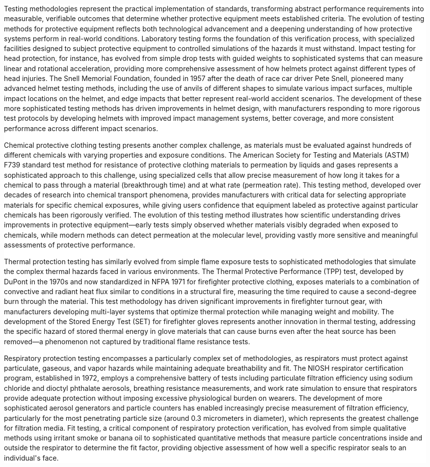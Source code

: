 Testing methodologies represent the practical implementation of standards, transforming abstract performance requirements into measurable, verifiable outcomes that determine whether protective equipment meets established criteria. The evolution of testing methods for protective equipment reflects both technological advancement and a deepening understanding of how protective systems perform in real-world conditions. Laboratory testing forms the foundation of this verification process, with specialized facilities designed to subject protective equipment to controlled simulations of the hazards it must withstand. Impact testing for head protection, for instance, has evolved from simple drop tests with guided weights to sophisticated systems that can measure linear and rotational acceleration, providing more comprehensive assessment of how helmets protect against different types of head injuries. The Snell Memorial Foundation, founded in 1957 after the death of race car driver Pete Snell, pioneered many advanced helmet testing methods, including the use of anvils of different shapes to simulate various impact surfaces, multiple impact locations on the helmet, and edge impacts that better represent real-world accident scenarios. The development of these more sophisticated testing methods has driven improvements in helmet design, with manufacturers responding to more rigorous test protocols by developing helmets with improved impact management systems, better coverage, and more consistent performance across different impact scenarios.

Chemical protective clothing testing presents another complex challenge, as materials must be evaluated against hundreds of different chemicals with varying properties and exposure conditions. The American Society for Testing and Materials (ASTM) F739 standard test method for resistance of protective clothing materials to permeation by liquids and gases represents a sophisticated approach to this challenge, using specialized cells that allow precise measurement of how long it takes for a chemical to pass through a material (breakthrough time) and at what rate (permeation rate). This testing method, developed over decades of research into chemical transport phenomena, provides manufacturers with critical data for selecting appropriate materials for specific chemical exposures, while giving users confidence that equipment labeled as protective against particular chemicals has been rigorously verified. The evolution of this testing method illustrates how scientific understanding drives improvements in protective equipment—early tests simply observed whether materials visibly degraded when exposed to chemicals, while modern methods can detect permeation at the molecular level, providing vastly more sensitive and meaningful assessments of protective performance.

Thermal protection testing has similarly evolved from simple flame exposure tests to sophisticated methodologies that simulate the complex thermal hazards faced in various environments. The Thermal Protective Performance (TPP) test, developed by DuPont in the 1970s and now standardized in NFPA 1971 for firefighter protective clothing, exposes materials to a combination of convective and radiant heat flux similar to conditions in a structural fire, measuring the time required to cause a second-degree burn through the material. This test methodology has driven significant improvements in firefighter turnout gear, with manufacturers developing multi-layer systems that optimize thermal protection while managing weight and mobility. The development of the Stored Energy Test (SET) for firefighter gloves represents another innovation in thermal testing, addressing the specific hazard of stored thermal energy in glove materials that can cause burns even after the heat source has been removed—a phenomenon not captured by traditional flame resistance tests.

Respiratory protection testing encompasses a particularly complex set of methodologies, as respirators must protect against particulate, gaseous, and vapor hazards while maintaining adequate breathability and fit. The NIOSH respirator certification program, established in 1972, employs a comprehensive battery of tests including particulate filtration efficiency using sodium chloride and dioctyl phthalate aerosols, breathing resistance measurements, and work rate simulation to ensure that respirators provide adequate protection without imposing excessive physiological burden on wearers. The development of more sophisticated aerosol generators and particle counters has enabled increasingly precise measurement of filtration efficiency, particularly for the most penetrating particle size (around 0.3 micrometers in diameter), which represents the greatest challenge for filtration media. Fit testing, a critical component of respiratory protection verification, has evolved from simple qualitative methods using irritant smoke or banana oil to sophisticated quantitative methods that measure particle concentrations inside and outside the respirator to determine the fit factor, providing objective assessment of how well a specific respirator seals to an individual's face.
